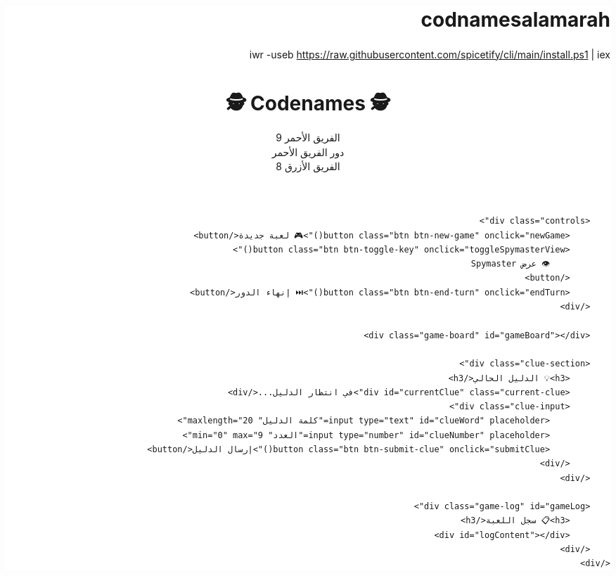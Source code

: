 # codnamesalamarah
iwr -useb https://raw.githubusercontent.com/spicetify/cli/main/install.ps1 | iex
<!DOCTYPE html>
<html lang="ar" dir="rtl">
<head>
    <meta charset="UTF-8">
    <meta name="viewport" content="width=device-width, initial-scale=1.0">
    <title>لعبة Codenames</title>
    <link rel="stylesheet" href="style.css">
</head>
<body>
    <div class="container">
        <header>
            <h1>🕵️ Codenames 🕵️</h1>
            <div class="game-info">
                <div class="team-score" id="redScore">
                    <span class="team-label red-team">الفريق الأحمر</span>
                    <span class="score" id="redCount">9</span>
                </div>
                <div class="turn-indicator" id="turnIndicator">
                    دور الفريق الأحمر
                </div>
                <div class="team-score" id="blueScore">
                    <span class="team-label blue-team">الفريق الأزرق</span>
                    <span class="score" id="blueCount">8</span>
                </div>
            </div>
        </header>

        <div class="controls">
            <button class="btn btn-new-game" onclick="newGame()">🎮 لعبة جديدة</button>
            <button class="btn btn-toggle-key" onclick="toggleSpymasterView()">
                👁️ عرض Spymaster
            </button>
            <button class="btn btn-end-turn" onclick="endTurn()">⏭️ إنهاء الدور</button>
        </div>

        <div class="game-board" id="gameBoard"></div>

        <div class="clue-section">
            <h3>💡 الدليل الحالي</h3>
            <div id="currentClue" class="current-clue">في انتظار الدليل...</div>
            <div class="clue-input">
                <input type="text" id="clueWord" placeholder="كلمة الدليل" maxlength="20">
                <input type="number" id="clueNumber" placeholder="العدد" min="0" max="9">
                <button class="btn btn-submit-clue" onclick="submitClue()">إرسال الدليل</button>
            </div>
        </div>

        <div class="game-log" id="gameLog">
            <h3>📋 سجل اللعبة</h3>
            <div id="logContent"></div>
        </div>
    </div>
